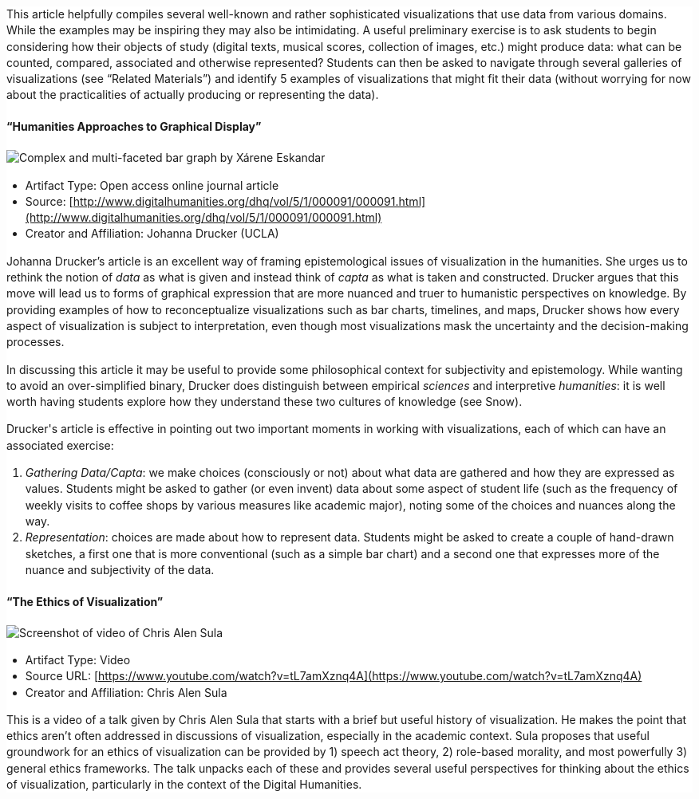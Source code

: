 This article helpfully compiles several well-known and rather sophisticated visualizations that use data from various domains. While the examples may be inspiring they may also be intimidating. A useful preliminary exercise is to ask students to begin considering how their objects of study (digital texts, musical scores, collection of images, etc.) might produce data: what can be counted, compared, associated and otherwise represented? Students can then be asked to navigate through several galleries of visualizations (see “Related Materials”) and identify 5 examples of visualizations that might fit their data (without worrying for now about the practicalities of actually producing or representing the data).
 
#### “Humanities Approaches to Graphical Display”

![Complex and multi-faceted bar graph by Xárene Eskandar](images/visualization-Drucker.png)

* Artifact Type: Open access online journal article
* Source: [http://www.digitalhumanities.org/dhq/vol/5/1/000091/000091.html](http://www.digitalhumanities.org/dhq/vol/5/1/000091/000091.html)
* Creator and Affiliation: Johanna Drucker (UCLA)

Johanna Drucker’s article is an excellent way of framing epistemological issues of visualization in the humanities. She urges us to rethink the notion of *data* as what is given and instead think of *capta* as what is taken and constructed. Drucker argues that this move will lead us to forms of graphical expression that are more nuanced and truer to humanistic perspectives on knowledge. By providing examples of how to reconceptualize visualizations such as bar charts, timelines, and maps, Drucker shows how every aspect of visualization is subject to interpretation, even though most visualizations mask the uncertainty and the decision-making processes.

In discussing this article it may be useful to provide some philosophical context for subjectivity and epistemology. While wanting to avoid an over-simplified binary, Drucker does distinguish between empirical *sciences* and interpretive *humanities*: it is well worth having students explore how they understand these two cultures of knowledge (see Snow).

Drucker's article is effective in pointing out two important moments in working with visualizations, each of which can have an associated exercise:

1. *Gathering Data/Capta*: we make choices (consciously or not) about what data are gathered and how they are expressed as values. Students might be asked to gather (or even invent) data about some aspect of student life (such as the frequency of weekly visits to coffee shops by various measures like academic major), noting some of the choices and nuances along the way.
1. *Representation*: choices are made about how to represent data. Students might be asked to create a couple of hand-drawn sketches, a first one that is more conventional (such as a simple bar chart) and a second one that expresses more of the nuance and subjectivity of the data.

#### “The Ethics of Visualization”

![Screenshot of video of Chris Alen Sula](images/visualization-Sula.png)

* Artifact Type: Video
* Source URL: [https://www.youtube.com/watch?v=tL7amXznq4A](https://www.youtube.com/watch?v=tL7amXznq4A)
* Creator and Affiliation: Chris Alen Sula

This is a video of a talk given by Chris Alen Sula that starts with a brief but useful history of visualization.  He makes the point that ethics aren’t often addressed in discussions of visualization, especially in the academic context. Sula proposes that useful groundwork for an ethics of visualization can be provided by 1) speech act theory, 2) role-based morality, and most powerfully 3) general ethics frameworks. The talk unpacks each of these and provides several useful perspectives for thinking about the ethics of visualization, particularly in the context of the Digital Humanities.
